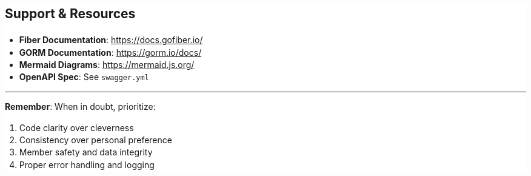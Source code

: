 
## Support & Resources

- **Fiber Documentation**: https://docs.gofiber.io/
- **GORM Documentation**: https://gorm.io/docs/
- **Mermaid Diagrams**: https://mermaid.js.org/
- **OpenAPI Spec**: See `swagger.yml`

---

**Remember**: When in doubt, prioritize:
1. Code clarity over cleverness
2. Consistency over personal preference
3. Member safety and data integrity
4. Proper error handling and logging